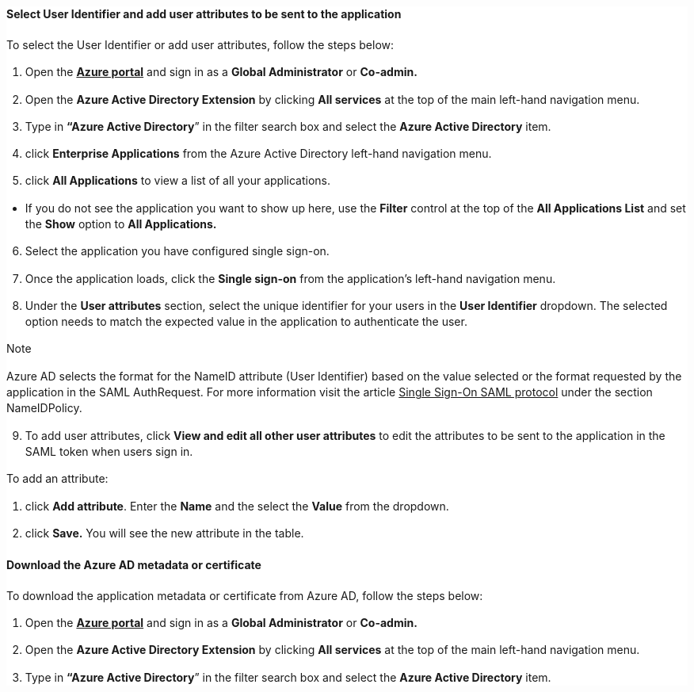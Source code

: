 #### Select User Identifier and add user attributes to be sent to the application

To select the User Identifier or add user attributes, follow the steps below:

1.  Open the [**Azure portal**](https://portal.azure.com/) and sign in as a **Global Administrator** or **Co-admin.**

2.  Open the **Azure Active Directory Extension** by clicking **All services** at the top of the main left-hand navigation menu.

3.  Type in **“Azure Active Directory**” in the filter search box and select the **Azure Active Directory** item.

4.  click **Enterprise Applications** from the Azure Active Directory left-hand navigation menu.

5.  click **All Applications** to view a list of all your applications.

  * If you do not see the application you want to show up here, use the **Filter** control at the top of the **All Applications List** and set the **Show** option to **All Applications.**

6.  Select the application you have configured single sign-on.

7.  Once the application loads, click the **Single sign-on** from the application’s left-hand navigation menu.

8.  Under the **User attributes** section, select the unique identifier for your users in the **User Identifier** dropdown. The selected option needs to match the expected value in the application to authenticate the user.

   >[!NOTE] 
   >Azure AD selects the format for the NameID attribute (User Identifier) based on the value selected or the format requested by the application in the SAML AuthRequest. For more information visit the article [Single Sign-On SAML protocol](https://docs.microsoft.com/azure/active-directory/develop/active-directory-single-sign-on-protocol-reference#authnrequest) under the section NameIDPolicy.
   >
   >

9.  To add user attributes, click **View and edit all other user attributes** to edit the attributes to be sent to the application in the SAML token when users sign in.

   To add an attribute:

   1. click **Add attribute**. Enter the **Name** and the select the **Value** from the dropdown.

   2. click **Save.** You will see the new attribute in the table.

#### Download the Azure AD metadata or certificate

To download the application metadata or certificate from Azure AD, follow the steps below:

1.  Open the [**Azure portal**](https://portal.azure.com/) and sign in as a **Global Administrator** or **Co-admin.**

2.  Open the **Azure Active Directory Extension** by clicking **All services** at the top of the main left-hand navigation menu.

3.  Type in **“Azure Active Directory**” in the filter search box and select the **Azure Active Directory** item.
